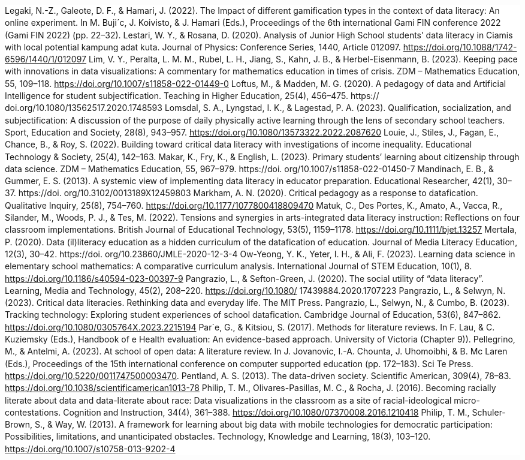 Legaki, N.-Z., Galeote, D. F., & Hamari, J. (2022). The Impact of different gamification types in the context of data literacy: An online experiment. In M. Buji´c, 
J. Koivisto, & J. Hamari (Eds.), Proceedings of the 6th international Gami FIN conference 2022 (Gami FIN 2022) (pp. 22–32).
Lestari, W. Y., & Rosana, D. (2020). Analysis of Junior High School students’ data literacy in Ciamis with local potential kampung adat kuta. Journal of Physics: 
Conference Series, 1440, Article 012097. https://doi.org/10.1088/1742-6596/1440/1/012097
Lim, V. Y., Peralta, L. M. M., Rubel, L. H., Jiang, S., Kahn, J. B., & Herbel-Eisenmann, B. (2023). Keeping pace with innovations in data visualizations: A commentary 
for mathematics education in times of crisis. ZDM – Mathematics Education, 55, 109–118. https://doi.org/10.1007/s11858-022-01449-0
Loftus, M., & Madden, M. G. (2020). A pedagogy of data and Artificial Intelligence for student subjectification. Teaching in Higher Education, 25(4), 456–475. https:// 
doi.org/10.1080/13562517.2020.1748593
Lomsdal, S. A., Lyngstad, I. K., & Lagestad, P. A. (2023). Qualification, socialization, and subjectification: A discussion of the purpose of daily physically active 
learning through the lens of secondary school teachers. Sport, Education and Society, 28(8), 943–957. https://doi.org/10.1080/13573322.2022.2087620
Louie, J., Stiles, J., Fagan, E., Chance, B., & Roy, S. (2022). Building toward critical data literacy with investigations of income inequality. Educational Technology & 
Society, 25(4), 142–163.
Makar, K., Fry, K., & English, L. (2023). Primary students’ learning about citizenship through data science. ZDM – Mathematics Education, 55, 967–979. https://doi. 
org/10.1007/s11858-022-01450-7
Mandinach, E. B., & Gummer, E. S. (2013). A systemic view of implementing data literacy in educator preparation. Educational Researcher, 42(1), 30–37. https://doi. 
org/10.3102/0013189X12459803
Markham, A. N. (2020). Critical pedagogy as a response to datafication. Qualitative Inquiry, 25(8), 754–760. https://doi.org/10.1177/1077800418809470
Matuk, C., Des Portes, K., Amato, A., Vacca, R., Silander, M., Woods, P. J., & Tes, M. (2022). Tensions and synergies in arts-integrated data literacy instruction: 
Reflections on four classroom implementations. British Journal of Educational Technology, 53(5), 1159–1178. https://doi.org/10.1111/bjet.13257
Mertala, P. (2020). Data (il)literacy education as a hidden curriculum of the datafication of education. Journal of Media Literacy Education, 12(3), 30–42. https://doi. 
org/10.23860/JMLE-2020-12-3-4
Ow-Yeong, Y. K., Yeter, I. H., & Ali, F. (2023). Learning data science in elementary school mathematics: A comparative curriculum analysis. International Journal of 
STEM Education, 10(1), 8. https://doi.org/10.1186/s40594-023-00397-9
Pangrazio, L., & Sefton-Green, J. (2020). The social utility of “data literacy”. Learning, Media and Technology, 45(2), 208–220. https://doi.org/10.1080/ 
17439884.2020.1707223
Pangrazio, L., & Selwyn, N. (2023). Critical data literacies. Rethinking data and everyday life. The MIT Press. 
Pangrazio, L., Selwyn, N., & Cumbo, B. (2023). Tracking technology: Exploring student experiences of school datafication. Cambridge Journal of Education, 53(6), 
847–862. https://doi.org/10.1080/0305764X.2023.2215194
Par´e, G., & Kitsiou, S. (2017). Methods for literature reviews. In F. Lau, & C. Kuziemsky (Eds.), Handbook of e Health evaluation: An evidence-based approach. University 
of Victoria (Chapter 9)).
Pellegrino, M., & Antelmi, A. (2023). At school of open data: A literature review. In J. Jovanovic, I.-A. Chounta, J. Uhomoibhi, & B. Mc Laren (Eds.), Proceedings of the 
15th international conference on computer supported education (pp. 172–183). Sci Te Press. https://doi.org/10.5220/0011747500003470. 
Pentland, A. S. (2013). The data-driven society. Scientific American, 309(4), 78–83. https://doi.org/10.1038/scientificamerican1013-78
Philip, T. M., Olivares-Pasillas, M. C., & Rocha, J. (2016). Becoming racially literate about data and data-literate about race: Data visualizations in the classroom as a 
site of racial-ideological micro-contestations. Cognition and Instruction, 34(4), 361–388. https://doi.org/10.1080/07370008.2016.1210418
Philip, T. M., Schuler-Brown, S., & Way, W. (2013). A framework for learning about big data with mobile technologies for democratic participation: Possibilities, 
limitations, and unanticipated obstacles. Technology, Knowledge and Learning, 18(3), 103–120. https://doi.org/10.1007/s10758-013-9202-4